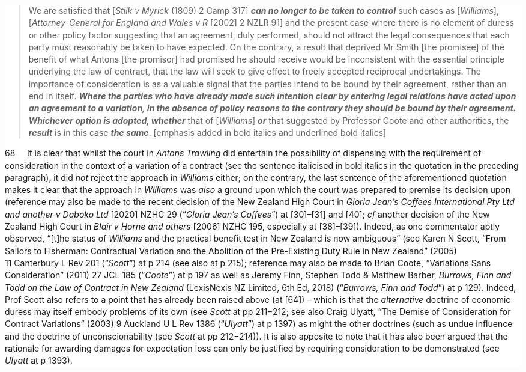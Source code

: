 > We are satisfied that \[_Stilk v Myrick_ (1809) 2 Camp 317\] **_can no longer to be taken to control_** such cases as \[_Williams_\], \[_Attorney-General for England and Wales v R_ \[2002\] 2 NZLR 91\] and the present case where there is no element of duress or other policy factor suggesting that an agreement, duly performed, should not attract the legal consequences that each party must reasonably be taken to have expected. On the contrary, a result that deprived Mr Smith \[the promisee\] of the benefit of what Antons \[the promisor\] had promised he should receive would be inconsistent with the essential principle underlying the law of contract, that the law will seek to give effect to freely accepted reciprocal undertakings. The importance of consideration is as a valuable signal that the parties intend to be bound by their agreement, rather than an end in itself. **_Where the parties who have already made such intention clear by entering legal relations have acted upon an agreement to a variation, in the absence of policy reasons to the contrary they should be bound by their agreement._** **_Whichever option is adopted, whether_** that of \[_Williams_\] **_or_** that suggested by Professor Coote and other authorities, the **_result_** is in this case **_the same_**. \[emphasis added in bold italics and underlined bold italics\]

68     It is clear that whilst the court in _Antons Trawling_ did entertain the possibility of dispensing with the requirement of consideration in the context of a variation of a contract (see the sentence italicised in bold italics in the quotation in the preceding paragraph), it did _not_ reject the approach in _Williams_ either; on the contrary, the last sentence of the aforementioned quotation makes it clear that the approach in _Williams_ was _also_ a ground upon which the court was prepared to premise its decision upon (reference may also be made to the recent decision of the New Zealand High Court in _Gloria Jean’s Coffees International Pty Ltd and another v Daboko Ltd_ \[2020\] NZHC 29 (“_Gloria Jean’s Coffees_”) at \[30\]–\[31\] and \[40\]; _cf_ another decision of the New Zealand High Court in _Blair v Horne and others_ \[2006\] NZHC 195, especially at \[38\]–\[39\]). Indeed, as one commentator aptly observed, “\[t\]he status of _Williams_ and the practical benefit test in New Zealand is now ambiguous” (see Karen N Scott, “From Sailors to Fisherman: Contractual Variation and the Abolition of the Pre-Existing Duty Rule in New Zealand” (2005) 11 Canterbury L Rev 201 (“_Scott_”) at p 214 (see also at p 215); reference may also be made to Brian Coote, “Variations Sans Consideration” (2011) 27 JCL 185 (“_Coote_”) at p 197 as well as Jeremy Finn, Stephen Todd & Matthew Barber, _Burrows, Finn and Todd on the Law of Contract in New Zealand_ (LexisNexis NZ Limited, 6th Ed, 2018) (“_Burrows, Finn and Todd_”) at p 129). Indeed, Prof Scott also refers to a point that has already been raised above (at \[64\]) – which is that the _alternative_ doctrine of economic duress may itself embody problems of its own (see _Scott_ at pp 211−212; see also Craig Ulyatt, “The Demise of Consideration for Contract Variations” (2003) 9 Auckland U L Rev 1386 (“_Ulyatt_”) at p 1397) as might the other doctrines (such as undue influence and the doctrine of unconscionability (see _Scott_ at pp 212−214)). It is also apposite to note that it has also been argued that the rationale for awarding damages for expectation loss can only be justified by requiring consideration to be demonstrated (see _Ulyatt_ at p 1393).
